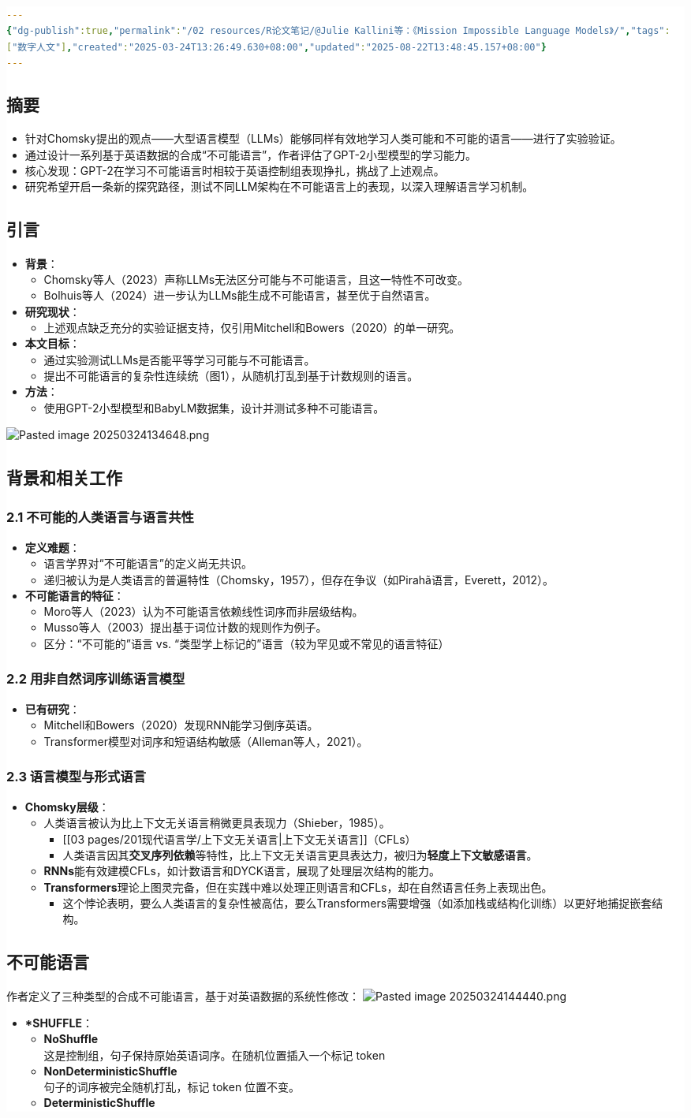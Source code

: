 ```yaml
---
{"dg-publish":true,"permalink":"/02 resources/R论文笔记/@Julie Kallini等：《Mission Impossible Language Models》/","tags":["数字人文"],"created":"2025-03-24T13:26:49.630+08:00","updated":"2025-08-22T13:48:45.157+08:00"}
---
```


## 摘要
- 针对Chomsky提出的观点——大型语言模型（LLMs）能够同样有效地学习人类可能和不可能的语言——进行了实验验证。
- 通过设计一系列基于英语数据的合成“不可能语言”，作者评估了GPT-2小型模型的学习能力。
- 核心发现：GPT-2在学习不可能语言时相较于英语控制组表现挣扎，挑战了上述观点。
- 研究希望开启一条新的探究路径，测试不同LLM架构在不可能语言上的表现，以深入理解语言学习机制。

## 引言
- **背景**：
    - Chomsky等人（2023）声称LLMs无法区分可能与不可能语言，且这一特性不可改变。
    - Bolhuis等人（2024）进一步认为LLMs能生成不可能语言，甚至优于自然语言。
- **研究现状**：
    - 上述观点缺乏充分的实验证据支持，仅引用Mitchell和Bowers（2020）的单一研究。
- **本文目标**：
    - 通过实验测试LLMs是否能平等学习可能与不可能语言。
    - 提出不可能语言的复杂性连续统（图1），从随机打乱到基于计数规则的语言。
- **方法**：
    - 使用GPT-2小型模型和BabyLM数据集，设计并测试多种不可能语言。

![Pasted image 20250324134648.png](/img/user/09%20settings/Z%20attachment/Pasted%20image%2020250324134648.png)
## 背景和相关工作
### 2.1 不可能的人类语言与语言共性
- **定义难题**：
    - 语言学界对“不可能语言”的定义尚无共识。
    - 递归被认为是人类语言的普遍特性（Chomsky，1957），但存在争议（如Pirahã语言，Everett，2012）。
- **不可能语言的特征**：
    - Moro等人（2023）认为不可能语言依赖线性词序而非层级结构。
    - Musso等人（2003）提出基于词位计数的规则作为例子。
    - 区分：“不可能的”语言 vs. “类型学上标记的”语言（较为罕见或不常见的语言特征）
### 2.2 用非自然词序训练语言模型
- **已有研究**：
    - Mitchell和Bowers（2020）发现RNN能学习倒序英语。
    - Transformer模型对词序和短语结构敏感（Alleman等人，2021）。
### 2.3 语言模型与形式语言
- **Chomsky层级**：
    - 人类语言被认为比上下文无关语言稍微更具表现力（Shieber，1985）。
        - [[03 pages/201现代语言学/上下文无关语言\|上下文无关语言]]（CFLs）
        - 人类语言因其**交叉序列依赖**等特性，比上下文无关语言更具表达力，被归为**轻度上下文敏感语言**。
    - **RNNs**能有效建模CFLs，如计数语言和DYCK语言，展现了处理层次结构的能力。
    -  **Transformers**理论上图灵完备，但在实践中难以处理正则语言和CFLs，却在自然语言任务上表现出色。
        - 这个悖论表明，要么人类语言的复杂性被高估，要么Transformers需要增强（如添加栈或结构化训练）以更好地捕捉嵌套结构。
## 不可能语言
作者定义了三种类型的合成不可能语言，基于对英语数据的系统性修改：
![Pasted image 20250324144440.png](/img/user/09%20settings/Z%20attachment/Pasted%20image%2020250324144440.png)
- **\*SHUFFLE**：
	- **NoShuffle**  
	    这是控制组，句子保持原始英语词序。在随机位置插入一个标记 token
	- **NonDeterministicShuffle**  
	    句子的词序被完全随机打乱，标记 token 位置不变。
	- **DeterministicShuffle**  
